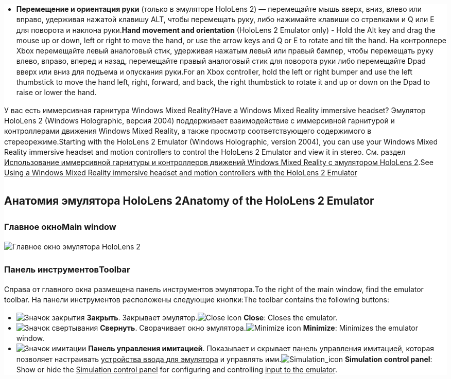 * <span data-ttu-id="a99f7-159">**Перемещение и ориентация руки** (только в эмуляторе HoloLens 2) — перемещайте мышь вверх, вниз, влево или вправо, удерживая нажатой клавишу ALT, чтобы перемещать руку, либо нажимайте клавиши со стрелками и Q или E для поворота и наклона руки.</span><span class="sxs-lookup"><span data-stu-id="a99f7-159">**Hand movement and orientation** (HoloLens 2 Emulator only) - Hold the Alt key and drag the mouse up or down, left or right to move the hand, or use the arrow keys and Q or E to rotate and tilt the hand.</span></span> <span data-ttu-id="a99f7-160">На контроллере Xbox перемещайте левый аналоговый стик, удерживая нажатым левый или правый бампер, чтобы перемещать руку влево, вправо, вперед и назад, перемещайте правый аналоговый стик для поворота руки либо перемещайте Dpad вверх или вниз для подъема и опускания руки.</span><span class="sxs-lookup"><span data-stu-id="a99f7-160">For an Xbox controller, hold the left or right bumper and use the left thumbstick to move the hand left, right, forward, and back, the right thumbstick to rotate it and up or down on the Dpad to raise or lower the hand.</span></span>

<span data-ttu-id="a99f7-161">У вас есть иммерсивная гарнитура Windows Mixed Reality?</span><span class="sxs-lookup"><span data-stu-id="a99f7-161">Have a Windows Mixed Reality immersive headset?</span></span>  <span data-ttu-id="a99f7-162">Эмулятор HoloLens 2 (Windows Holographic, версия 2004) поддерживает взаимодействие с иммерсивной гарнитурой и контроллерами движения Windows Mixed Reality, а также просмотр соответствующего содержимого в стереорежиме.</span><span class="sxs-lookup"><span data-stu-id="a99f7-162">Starting with the HoloLens 2 Emulator (Windows Holographic, version 2004), you can use your Windows Mixed Reality immersive headset and motion controllers to control the HoloLens 2 Emulator and view it in stereo.</span></span>  <span data-ttu-id="a99f7-163">См. раздел [Использование иммерсивной гарнитуры и контроллеров движений Windows Mixed Reality с эмулятором HoloLens 2](#using-a-windows-mixed-reality-immersive-headset-and-motion-controllers-with-the-hololens-2-emulator).</span><span class="sxs-lookup"><span data-stu-id="a99f7-163">See [Using a Windows Mixed Reality immersive headset and motion controllers with the HoloLens 2 Emulator](#using-a-windows-mixed-reality-immersive-headset-and-motion-controllers-with-the-hololens-2-emulator)</span></span>

## <a name="anatomy-of-the-hololens-2-emulator"></a><span data-ttu-id="a99f7-164">Анатомия эмулятора HoloLens 2</span><span class="sxs-lookup"><span data-stu-id="a99f7-164">Anatomy of the HoloLens 2 Emulator</span></span>

### <a name="main-window"></a><span data-ttu-id="a99f7-165">Главное окно</span><span class="sxs-lookup"><span data-stu-id="a99f7-165">Main window</span></span>

![Главное окно эмулятора HoloLens 2](images/emulator2-900px.png)

### <a name="toolbar"></a><span data-ttu-id="a99f7-167">Панель инструментов</span><span class="sxs-lookup"><span data-stu-id="a99f7-167">Toolbar</span></span>

<span data-ttu-id="a99f7-168">Справа от главного окна размещена панель инструментов эмулятора.</span><span class="sxs-lookup"><span data-stu-id="a99f7-168">To the right of the main window, find the emulator toolbar.</span></span> <span data-ttu-id="a99f7-169">На панели инструментов расположены следующие кнопки:</span><span class="sxs-lookup"><span data-stu-id="a99f7-169">The toolbar contains the following buttons:</span></span>
* <span data-ttu-id="a99f7-170">![Значок закрытия](images/emulator-close.png) **Закрыть**. Закрывает эмулятор.</span><span class="sxs-lookup"><span data-stu-id="a99f7-170">![Close icon](images/emulator-close.png) **Close**: Closes the emulator.</span></span>
* <span data-ttu-id="a99f7-171">![Значок свертывания](images/emulator-minimize.png) **Свернуть**. Сворачивает окно эмулятора.</span><span class="sxs-lookup"><span data-stu-id="a99f7-171">![Minimize icon](images/emulator-minimize.png) **Minimize**: Minimizes the emulator window.</span></span>
* <span data-ttu-id="a99f7-172">![Значок имитации](images/emulator-simulation-panel.png) **Панель управления имитацией**. Показывает и скрывает [панель управления имитацией](#simulation-control-panel), которая позволяет настраивать [устройства ввода для эмулятора](#basic-emulator-input) и управлять ими.</span><span class="sxs-lookup"><span data-stu-id="a99f7-172">![Simulation_icon](images/emulator-simulation-panel.png) **Simulation control panel**: Show or hide the [Simulation control panel](#simulation-control-panel) for configuring and controlling [input to the emulator](#basic-emulator-input).</span></span>